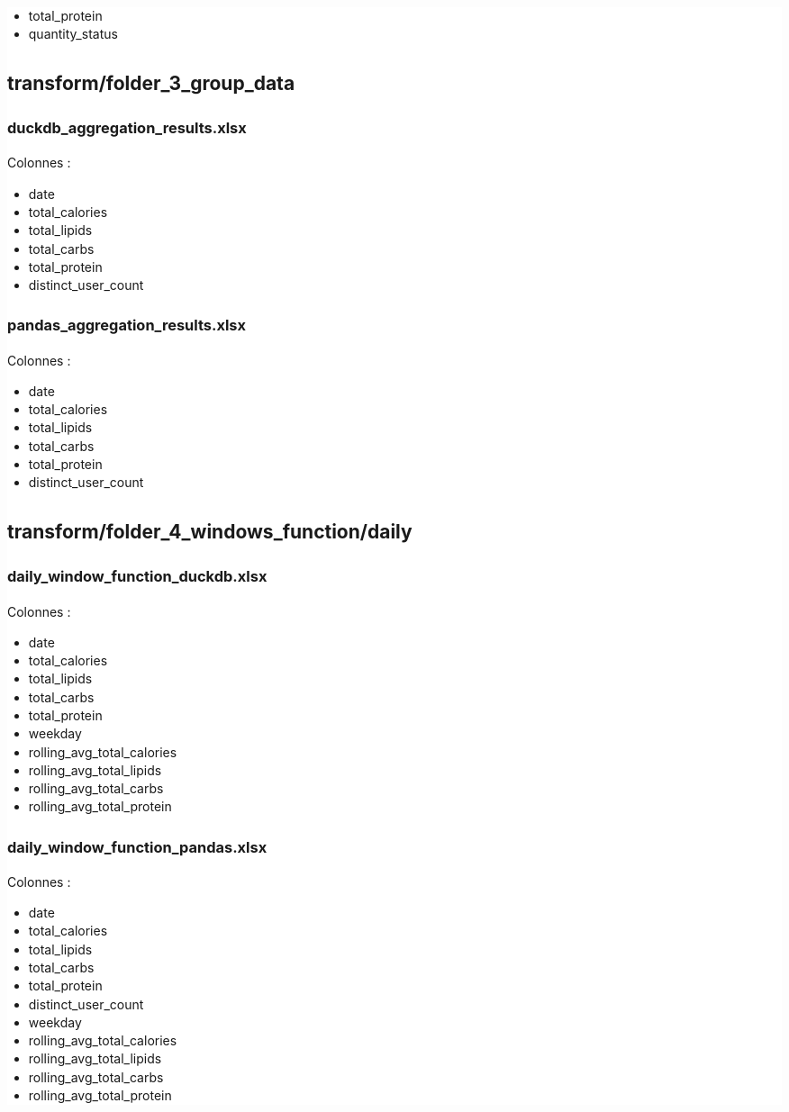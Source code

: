 - total_protein
- quantity_status

## transform/folder_3_group_data
### duckdb_aggregation_results.xlsx
Colonnes :
- date
- total_calories
- total_lipids
- total_carbs
- total_protein
- distinct_user_count

### pandas_aggregation_results.xlsx
Colonnes :
- date
- total_calories
- total_lipids
- total_carbs
- total_protein
- distinct_user_count

## transform/folder_4_windows_function/daily
### daily_window_function_duckdb.xlsx
Colonnes :
- date
- total_calories
- total_lipids
- total_carbs
- total_protein
- weekday
- rolling_avg_total_calories
- rolling_avg_total_lipids
- rolling_avg_total_carbs
- rolling_avg_total_protein

### daily_window_function_pandas.xlsx
Colonnes :
- date
- total_calories
- total_lipids
- total_carbs
- total_protein
- distinct_user_count
- weekday
- rolling_avg_total_calories
- rolling_avg_total_lipids
- rolling_avg_total_carbs
- rolling_avg_total_protein
